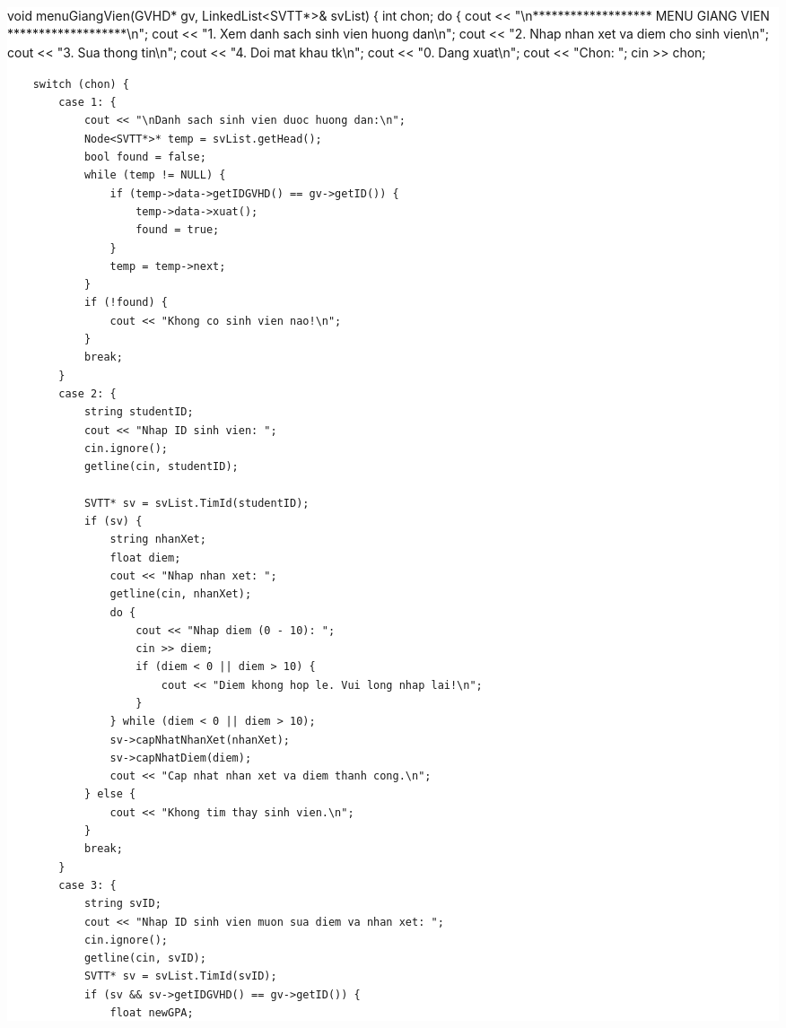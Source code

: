 void menuGiangVien(GVHD* gv, LinkedList<SVTT*>& svList) {
    int chon;
    do {
        cout << "\n******************* MENU GIANG VIEN *******************\n";
        cout << "1. Xem danh sach sinh vien huong dan\n";
        cout << "2. Nhap nhan xet va diem cho sinh vien\n";
        cout << "3. Sua thong tin\n";
        cout << "4. Doi mat khau tk\n";
        cout << "0. Dang xuat\n";
        cout << "Chon: ";
        cin >> chon;

        switch (chon) {
            case 1: {
                cout << "\nDanh sach sinh vien duoc huong dan:\n";
			    Node<SVTT*>* temp = svList.getHead();
			    bool found = false;
			    while (temp != NULL) {
			        if (temp->data->getIDGVHD() == gv->getID()) {
			            temp->data->xuat();
			            found = true;
			        }
			        temp = temp->next;
			    }
			    if (!found) {
			        cout << "Khong co sinh vien nao!\n";
			    }
			    break;
            }
            case 2: {
                string studentID;
                cout << "Nhap ID sinh vien: ";
                cin.ignore();
                getline(cin, studentID);

                SVTT* sv = svList.TimId(studentID);
                if (sv) {
                    string nhanXet;
                    float diem;
                    cout << "Nhap nhan xet: ";
                    getline(cin, nhanXet);
                    do {
			            cout << "Nhap diem (0 - 10): ";
			            cin >> diem;
			            if (diem < 0 || diem > 10) {
			                cout << "Diem khong hop le. Vui long nhap lai!\n";
			            }
			        } while (diem < 0 || diem > 10);
                    sv->capNhatNhanXet(nhanXet);
                    sv->capNhatDiem(diem);
                    cout << "Cap nhat nhan xet va diem thanh cong.\n";
                } else {
                    cout << "Khong tim thay sinh vien.\n";
                }
                break;
            }
            case 3: {
			    string svID;
			    cout << "Nhap ID sinh vien muon sua diem va nhan xet: ";
			    cin.ignore(); 
			    getline(cin, svID);
			    SVTT* sv = svList.TimId(svID);
			    if (sv && sv->getIDGVHD() == gv->getID()) { 
			        float newGPA;